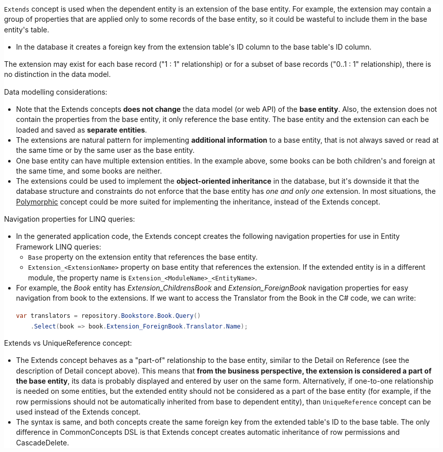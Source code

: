 `Extends` concept is used when the dependent entity is an extension of the base entity.
For example, the extension may contain a group of properties that are applied only to
some records of the base entity, so it could be wasteful to include them in the base entity's table.

* In the database it creates a foreign key from the extension table's ID column to the base table's ID column.

The extension may exist for each base record ("1 : 1" relationship) or for a subset of
base records ("0..1 : 1" relationship), there is no distinction in the data model.

Data modelling considerations:

* Note that the Extends concepts **does not change** the data model (or web API) of the **base entity**.
  Also, the extension does not contain the properties from the base entity, it only reference the base entity.
  The base entity and the extension can each be loaded and saved as **separate entities**.
* The extensions are natural pattern for implementing **additional information** to a base entity,
  that is not always saved or read at the same time or by the same user as the base entity.
* One base entity can have multiple extension entities.
  In the example above, some books can be both children's and foreign at the same time,
  and some books are neither.
* The extensions could be used to implement the **object-oriented inheritance** in the database,
  but it's downside it that the database structure and constraints do not enforce that
  the base entity has *one and only one* extension.
  In most situations, the [Polymorphic](Polymorphic-concept) concept could be more suited
  for implementing the inheritance, instead of the Extends concept.

Navigation properties for LINQ queries:

* In the generated application code, the Extends concept creates the following navigation properties for use in Entity Framework LINQ queries:
  * `Base` property on the extension entity that references the base entity.
  * `Extension_<ExtensionName>` property on base entity that references the extension.
    If the extended entity is in a different module, the property name is `Extension_<ModuleName>_<EntityName>`.
* For example, the *Book* entity has *Extension_ChildrensBook* and *Extension_ForeignBook* navigation
  properties for easy navigation from book to the extensions.
  If we want to access the Translator from the Book in the C# code, we can write:
    ```cs
    var translators = repository.Bookstore.Book.Query()
        .Select(book => book.Extension_ForeignBook.Translator.Name);
    ```

Extends vs UniqueReference concept:

* The Extends concept behaves as a "part-of" relationship to the base entity,
  similar to the Detail on Reference (see the description of Detail concept above).
  This means that **from the business perspective, the extension is considered a part of the base entity**,
  its data is probably displayed and entered by user on the same form.
  Alternatively, if one-to-one relationship is needed on some entities,
  but the extended entity should not be considered as a part of the base entity
  (for example, if the row permissions should not be automatically inherited from base to dependent entity),
  than `UniqueReference` concept can be used instead of the Extends concept.
* The syntax is same, and both concepts create the same foreign key from the extended table's ID to the base table.
  The only difference in CommonConcepts DSL is that Extends concept creates automatic inheritance
  of row permissions and CascadeDelete.
